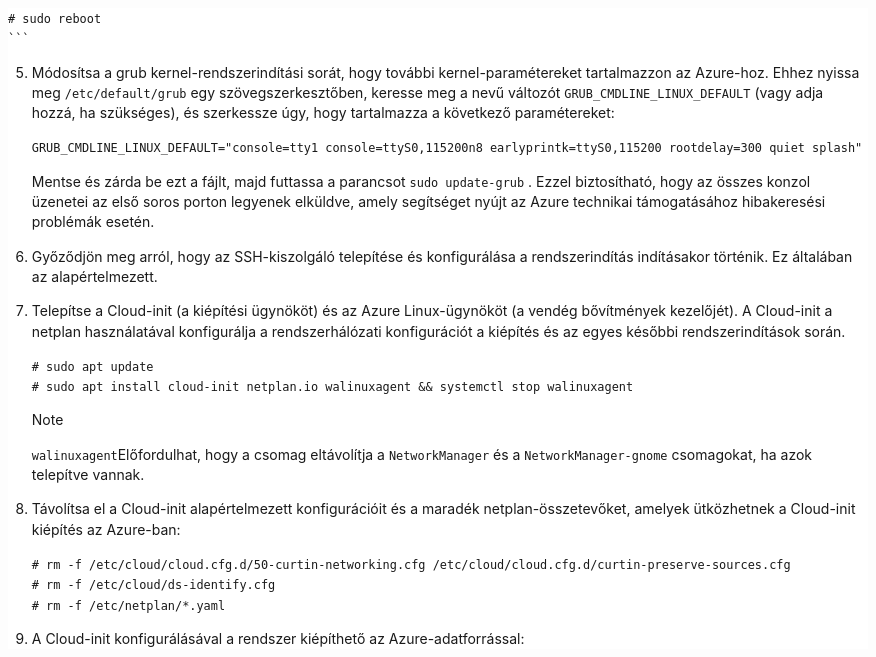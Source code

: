     # sudo reboot
    ```

5. Módosítsa a grub kernel-rendszerindítási sorát, hogy további kernel-paramétereket tartalmazzon az Azure-hoz. Ehhez nyissa meg `/etc/default/grub` egy szövegszerkesztőben, keresse meg a nevű változót `GRUB_CMDLINE_LINUX_DEFAULT` (vagy adja hozzá, ha szükséges), és szerkessze úgy, hogy tartalmazza a következő paramétereket:

    ```text
    GRUB_CMDLINE_LINUX_DEFAULT="console=tty1 console=ttyS0,115200n8 earlyprintk=ttyS0,115200 rootdelay=300 quiet splash"
    ```

    Mentse és zárda be ezt a fájlt, majd futtassa a parancsot `sudo update-grub` . Ezzel biztosítható, hogy az összes konzol üzenetei az első soros porton legyenek elküldve, amely segítséget nyújt az Azure technikai támogatásához hibakeresési problémák esetén.

6. Győződjön meg arról, hogy az SSH-kiszolgáló telepítése és konfigurálása a rendszerindítás indításakor történik.  Ez általában az alapértelmezett.

7. Telepítse a Cloud-init (a kiépítési ügynököt) és az Azure Linux-ügynököt (a vendég bővítmények kezelőjét). A Cloud-init a netplan használatával konfigurálja a rendszerhálózati konfigurációt a kiépítés és az egyes későbbi rendszerindítások során.

    ```console
    # sudo apt update
    # sudo apt install cloud-init netplan.io walinuxagent && systemctl stop walinuxagent
    ```

   > [!Note]
   >  `walinuxagent`Előfordulhat, hogy a csomag eltávolítja a `NetworkManager` és a `NetworkManager-gnome` csomagokat, ha azok telepítve vannak.

8. Távolítsa el a Cloud-init alapértelmezett konfigurációit és a maradék netplan-összetevőket, amelyek ütközhetnek a Cloud-init kiépítés az Azure-ban:

    ```console
    # rm -f /etc/cloud/cloud.cfg.d/50-curtin-networking.cfg /etc/cloud/cloud.cfg.d/curtin-preserve-sources.cfg
    # rm -f /etc/cloud/ds-identify.cfg
    # rm -f /etc/netplan/*.yaml
    ```

9. A Cloud-init konfigurálásával a rendszer kiépíthető az Azure-adatforrással:
